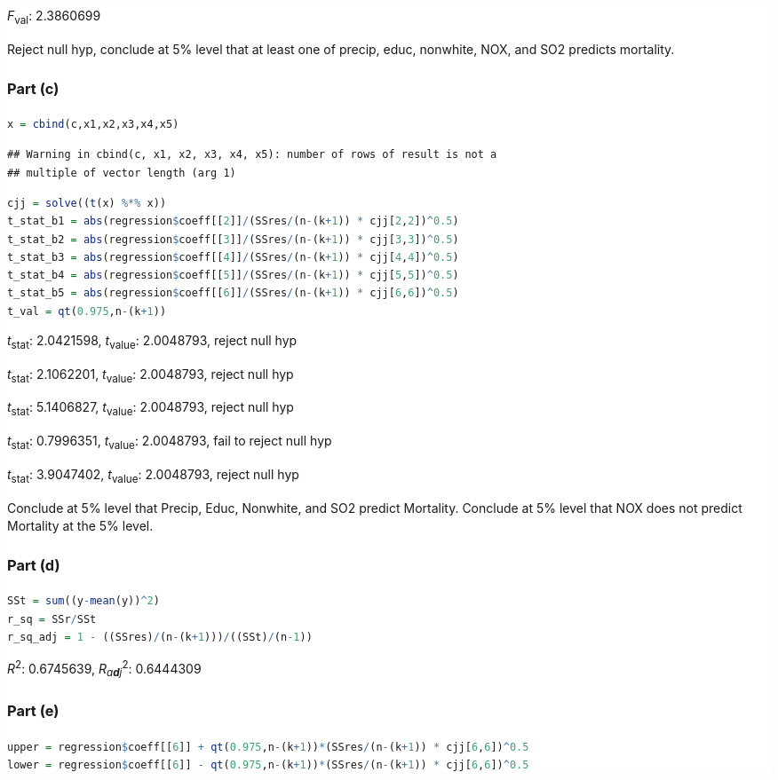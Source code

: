*F*<sub>val</sub>: 2.3860699

Reject null hyp, conclude at 5% level that at least one of precip, educ, nonwhite, NOX, and SO2 predicts mortality.

### Part (c)

``` r
x = cbind(c,x1,x2,x3,x4,x5)
```

    ## Warning in cbind(c, x1, x2, x3, x4, x5): number of rows of result is not a
    ## multiple of vector length (arg 1)

``` r
cjj = solve((t(x) %*% x))
t_stat_b1 = abs(regression$coeff[[2]]/(SSres/(n-(k+1)) * cjj[2,2])^0.5)
t_stat_b2 = abs(regression$coeff[[3]]/(SSres/(n-(k+1)) * cjj[3,3])^0.5)
t_stat_b3 = abs(regression$coeff[[4]]/(SSres/(n-(k+1)) * cjj[4,4])^0.5)
t_stat_b4 = abs(regression$coeff[[5]]/(SSres/(n-(k+1)) * cjj[5,5])^0.5)
t_stat_b5 = abs(regression$coeff[[6]]/(SSres/(n-(k+1)) * cjj[6,6])^0.5)
t_val = qt(0.975,n-(k+1))
```

*t*<sub>stat</sub>: 2.0421598, *t*<sub>value</sub>: 2.0048793, reject null hyp

*t*<sub>stat</sub>: 2.1062201, *t*<sub>value</sub>: 2.0048793, reject null hyp

*t*<sub>stat</sub>: 5.1406827, *t*<sub>value</sub>: 2.0048793, reject null hyp

*t*<sub>stat</sub>: 0.7996351, *t*<sub>value</sub>: 2.0048793, fail to reject null hyp

*t*<sub>stat</sub>: 3.9047402, *t*<sub>value</sub>: 2.0048793, reject null hyp

Conclude at 5% level that Precip, Educ, Nonwhite, and SO2 predict Mortality. Conclude at 5% level that NOX does not predict Mortality at the 5% level.

### Part (d)

``` r
SSt = sum((y-mean(y))^2)
r_sq = SSr/SSt
r_sq_adj = 1 - ((SSres)/(n-(k+1)))/((SSt)/(n-1))
```

*R*<sup>2</sup>: 0.6745639, *R*<sub>*a**d**j*</sub><sup>2</sup>:
0.6444309

### Part (e)

``` r
upper = regression$coeff[[6]] + qt(0.975,n-(k+1))*(SSres/(n-(k+1)) * cjj[6,6])^0.5
lower = regression$coeff[[6]] - qt(0.975,n-(k+1))*(SSres/(n-(k+1)) * cjj[6,6])^0.5
```

